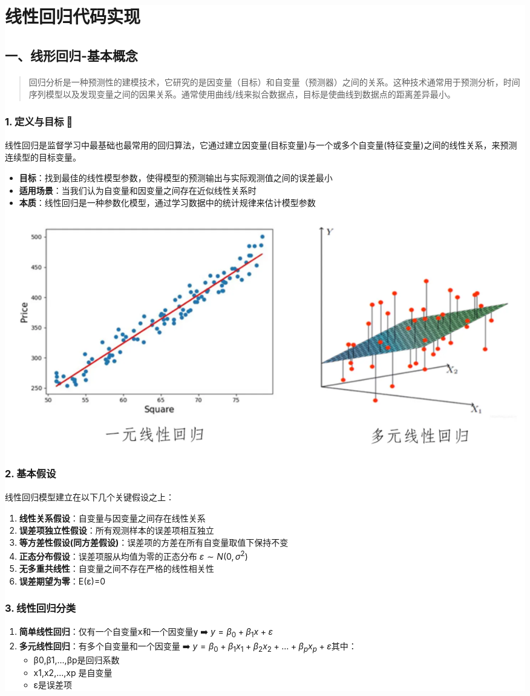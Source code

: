 # 线性回归代码实现
## 一、线形回归-基本概念
> 回归分析是一种预测性的建模技术，它研究的是因变量（目标）和自变量（预测器）之间的关系。这种技术通常用于预测分析，时间序列模型以及发现变量之间的因果关系。通常使用曲线/线来拟合数据点，目标是使曲线到数据点的距离差异最小。

### 1. 定义与目标 🎯

线性回归是监督学习中最基础也最常用的回归算法，它通过建立因变量(目标变量)与一个或多个自变量(特征变量)之间的线性关系，来预测连续型的目标变量。

- **目标**：找到最佳的线性模型参数，使得模型的预测输出与实际观测值之间的误差最小
- **适用场景**：当我们认为自变量和因变量之间存在近似线性关系时
- **本质**：线性回归是一种参数化模型，通过学习数据中的统计规律来估计模型参数

![线形回归](photo/Linear_Regression.png)

### 2. 基本假设

线性回归模型建立在以下几个关键假设之上：

1. **线性关系假设**：自变量与因变量之间存在线性关系
2. **误差项独立性假设**：所有观测样本的误差项相互独立
3. **等方差性假设(同方差假设)**：误差项的方差在所有自变量取值下保持不变
4. **正态分布假设**：误差项服从均值为零的正态分布 $\varepsilon \sim N(0, \sigma^2)$
5. **无多重共线性**：自变量之间不存在严格的线性相关性
6. **误差期望为零**：E(ε)=0

### 3. 线性回归分类

1. **简单线性回归**：仅有一个自变量x和一个因变量y  ➡️ $y = \beta_0 + \beta_1 x + \varepsilon$
2. **多元线性回归**：有多个自变量和一个因变量          ➡️ $y = \beta_0 + \beta_1x_1 + \beta_2x_2 + ... + \beta_px_p + \varepsilon$其中：
    - β0,β1,...,βp是回归系数
    - x1,x2,...,xp 是自变量
    - ε是误差项
